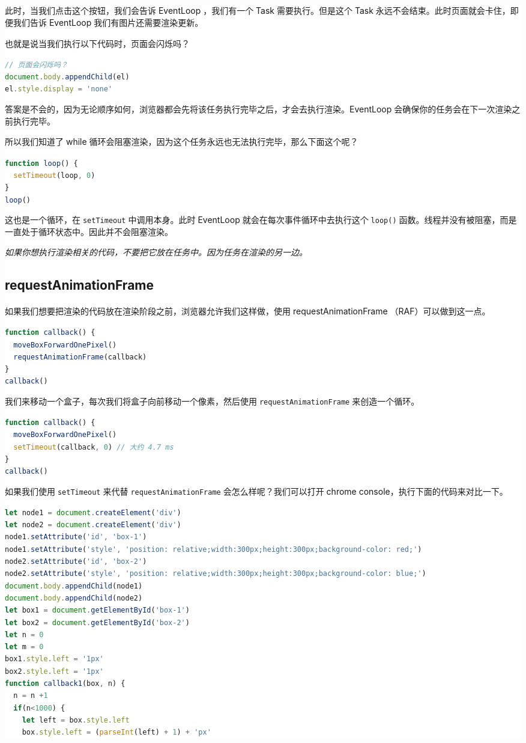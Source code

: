 此时，当我们点击这个按钮，我们会告诉 EventLoop ，我们有一个 Task 需要执行。但是这个 Task 永远不会结束。此时页面就会卡住，即便我们告诉 EventLoop 我们有图片还需要渲染更新。

也就是说当我们执行以下代码时，页面会闪烁吗？

```javascript
// 页面会闪烁吗？
document.body.appendChild(el)
el.style.display = 'none'
```

答案是不会的，因为无论顺序如何，浏览器都会先将该任务执行完毕之后，才会去执行渲染。EventLoop 会确保你的任务会在下一次渲染之前执行完毕。

所以我们知道了 while 循环会阻塞渲染，因为这个任务永远也无法执行完毕，那么下面这个呢？

```javascript
function loop() {
  setTimeout(loop, 0)
}
loop()
```

这也是一个循环，在 `setTimeout` 中调用本身。此时 EventLoop 就会在每次事件循环中去执行这个 `loop()` 函数。线程并没有被阻塞，而是一直处于循环状态中。因此并不会阻塞渲染。

*如果你想执行渲染相关的代码，不要把它放在任务中。因为任务在渲染的另一边。*

## requestAnimationFrame

如果我们想要把渲染的代码放在渲染阶段之前，浏览器允许我们这样做，使用 requestAnimationFrame （RAF）可以做到这一点。

```javascript
function callback() {
  moveBoxForwardOnePixel()
  requestAnimationFrame(callback)
}
callback()
```

我们来移动一个盒子，每次我们将盒子向前移动一个像素，然后使用 `requestAnimationFrame` 来创造一个循环。

```javascript
function callback() {
  moveBoxForwardOnePixel()
  setTimeout(callback, 0) // 大约 4.7 ms
}
callback()
```

如果我们使用 `setTimeout` 来代替 `requestAnimationFrame` 会怎么样呢？我们可以打开 chrome console，执行下面的代码来对比一下。

```javascript
let node1 = document.createElement('div')
let node2 = document.createElement('div')
node1.setAttribute('id', 'box-1')
node1.setAttribute('style', 'position: relative;width:300px;height:300px;background-color: red;')
node2.setAttribute('id', 'box-2')
node2.setAttribute('style', 'position: relative;width:300px;height:300px;background-color: blue;')
document.body.appendChild(node1)
document.body.appendChild(node2)
let box1 = document.getElementById('box-1')
let box2 = document.getElementById('box-2')
let n = 0
let m = 0
box1.style.left = '1px'
box2.style.left = '1px'
function callback1(box, n) {
  n = n +1
  if(n<1000) {
    let left = box.style.left
    box.style.left = (parseInt(left) + 1) + 'px'
```
